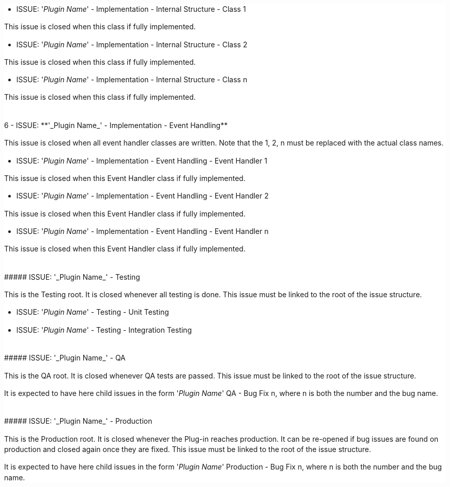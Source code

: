 * ISSUE: '_Plugin Name_' - Implementation - Internal Structure - Class 1
  
This issue is closed when this class if fully implemented.

* ISSUE: '_Plugin Name_' - Implementation - Internal Structure - Class 2
  
This issue is closed when this class if fully implemented.

* ISSUE: '_Plugin Name_' - Implementation - Internal Structure - Class n
  
This issue is closed when this class if fully implemented.

<br>
6 - ISSUE: **'_Plugin Name_' - Implementation - Event Handling**

This issue is closed when all event handler classes are written. Note that the 1, 2, n must be replaced with the actual class names.

* ISSUE: '_Plugin Name_' - Implementation - Event Handling - Event Handler 1

This issue is closed when this Event Handler class if fully implemented.

* ISSUE: '_Plugin Name_' - Implementation - Event Handling - Event Handler 2

This issue is closed when this Event Handler class if fully implemented.

* ISSUE: '_Plugin Name_' - Implementation - Event Handling - Event Handler n

This issue is closed when this Event Handler class if fully implemented.

<br>
##### ISSUE: '_Plugin Name_' - Testing

This is the Testing root. It is closed whenever all testing is done. This issue must be linked to the root of the issue structure.

* ISSUE: '_Plugin Name_' - Testing - Unit Testing

* ISSUE: '_Plugin Name_' - Testing - Integration Testing
 
 
<br>
##### ISSUE: '_Plugin Name_' - QA
 

This is the QA root. It is closed whenever QA tests are passed. This issue must be linked to the root of the issue structure.

It is expected to have here child issues in the form '_Plugin Name_' QA - Bug Fix n, where n is both the number and the bug name.

<br>
##### ISSUE: '_Plugin Name_' - Production

This is the Production root. It is closed whenever the Plug-in reaches production. It can be re-opened if bug issues are found on production and closed again once they are fixed. This issue must be linked to the root of the issue structure.

It is expected to have here child issues in the form  '_Plugin Name_' Production - Bug Fix n, where n is both the number and the bug name.

